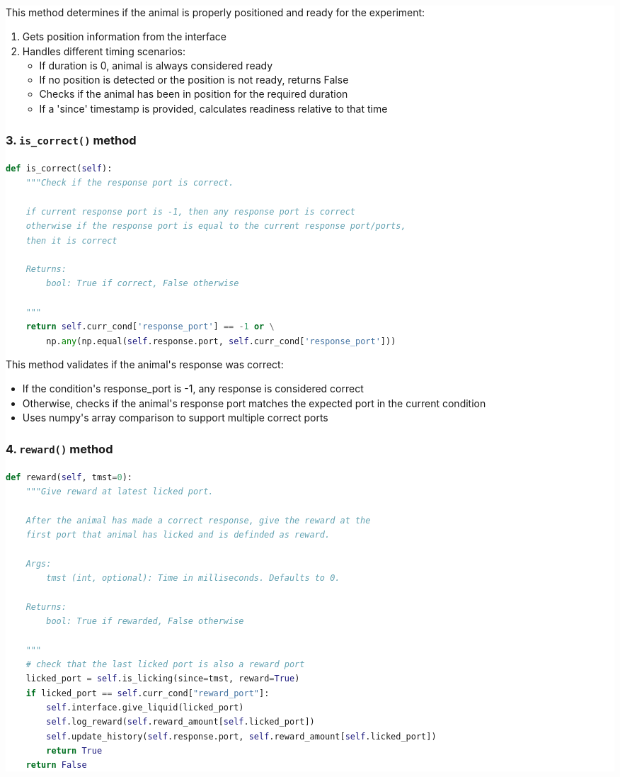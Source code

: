 This method determines if the animal is properly positioned and ready for the experiment:

1. Gets position information from the interface
2. Handles different timing scenarios:
   - If duration is 0, animal is always considered ready
   - If no position is detected or the position is not ready, returns False
   - Checks if the animal has been in position for the required duration
   - If a 'since' timestamp is provided, calculates readiness relative to that time

### 3. `is_correct()` method

```python
def is_correct(self):
    """Check if the response port is correct.

    if current response port is -1, then any response port is correct
    otherwise if the response port is equal to the current response port/ports,
    then it is correct

    Returns:
        bool: True if correct, False otherwise

    """
    return self.curr_cond['response_port'] == -1 or \
        np.any(np.equal(self.response.port, self.curr_cond['response_port']))
```

This method validates if the animal's response was correct:
- If the condition's response_port is -1, any response is considered correct
- Otherwise, checks if the animal's response port matches the expected port in the current condition
- Uses numpy's array comparison to support multiple correct ports

### 4. `reward()` method

```python
def reward(self, tmst=0):
    """Give reward at latest licked port.

    After the animal has made a correct response, give the reward at the
    first port that animal has licked and is definded as reward.

    Args:
        tmst (int, optional): Time in milliseconds. Defaults to 0.

    Returns:
        bool: True if rewarded, False otherwise

    """
    # check that the last licked port is also a reward port
    licked_port = self.is_licking(since=tmst, reward=True)
    if licked_port == self.curr_cond["reward_port"]:
        self.interface.give_liquid(licked_port)
        self.log_reward(self.reward_amount[self.licked_port])
        self.update_history(self.response.port, self.reward_amount[self.licked_port])
        return True
    return False
```
